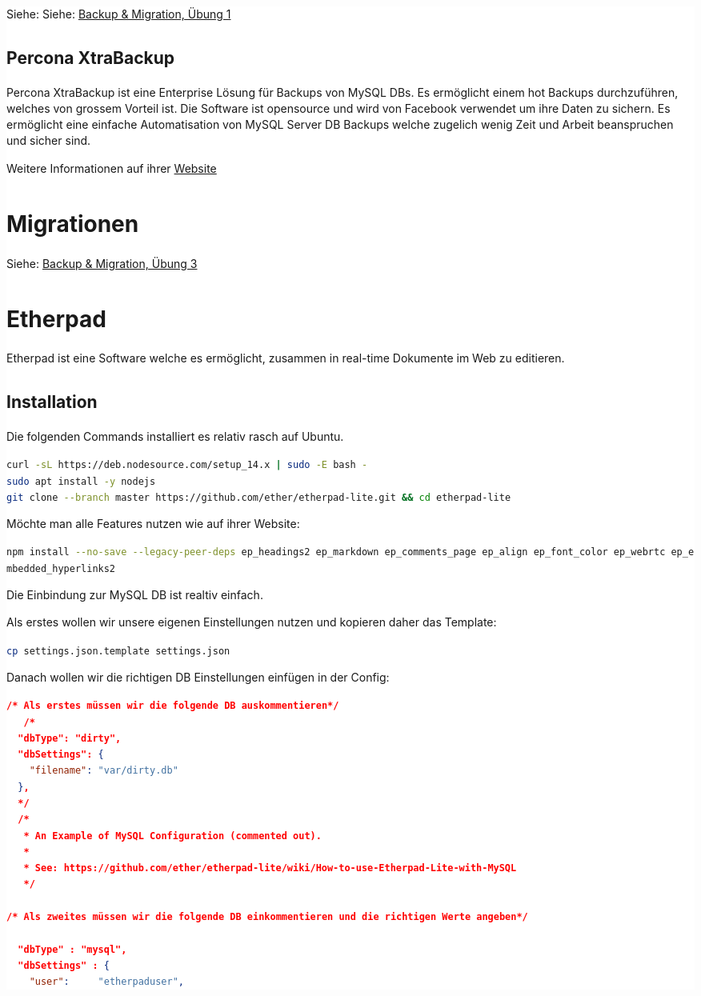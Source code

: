 Siehe: Siehe: [Backup & Migration, Übung 1](../other/backup.md?id=Übung-1)

## Percona XtraBackup

Percona XtraBackup ist eine Enterprise Lösung für Backups von MySQL DBs. Es ermöglicht einem hot Backups durchzuführen, welches von grossem Vorteil ist. Die Software ist opensource und wird von Facebook verwendet um ihre Daten zu sichern. Es ermöglicht eine einfache Automatisation von MySQL Server DB Backups welche zugelich wenig Zeit und Arbeit beanspruchen und sicher sind. 

Weitere Informationen auf ihrer [Website](https://www.percona.com/software/mysql-database/percona-xtrabackup)

# Migrationen

Siehe: [Backup & Migration, Übung 3](../other/backup.md?id=Übung-3)

# Etherpad

Etherpad ist eine Software welche es ermöglicht, zusammen in real-time Dokumente im Web zu editieren.

## Installation

Die folgenden Commands installiert es relativ rasch auf Ubuntu.

```bash
curl -sL https://deb.nodesource.com/setup_14.x | sudo -E bash -
sudo apt install -y nodejs
git clone --branch master https://github.com/ether/etherpad-lite.git && cd etherpad-lite
```

Möchte man alle Features nutzen wie auf ihrer Website:

```bash
npm install --no-save --legacy-peer-deps ep_headings2 ep_markdown ep_comments_page ep_align ep_font_color ep_webrtc ep_embedded_hyperlinks2
```

Die Einbindung zur MySQL DB ist realtiv einfach. 

Als erstes wollen wir unsere eigenen Einstellungen nutzen und kopieren daher das Template:

```bash
cp settings.json.template settings.json
```

Danach wollen wir die richtigen DB Einstellungen einfügen in der Config:

```json
/* Als erstes müssen wir die folgende DB auskommentieren*/
   /*
  "dbType": "dirty",
  "dbSettings": {
    "filename": "var/dirty.db"
  },
  */
  /*
   * An Example of MySQL Configuration (commented out).
   *
   * See: https://github.com/ether/etherpad-lite/wiki/How-to-use-Etherpad-Lite-with-MySQL
   */

/* Als zweites müssen wir die folgende DB einkommentieren und die richtigen Werte angeben*/
  
  "dbType" : "mysql",
  "dbSettings" : {
    "user":     "etherpaduser",
```